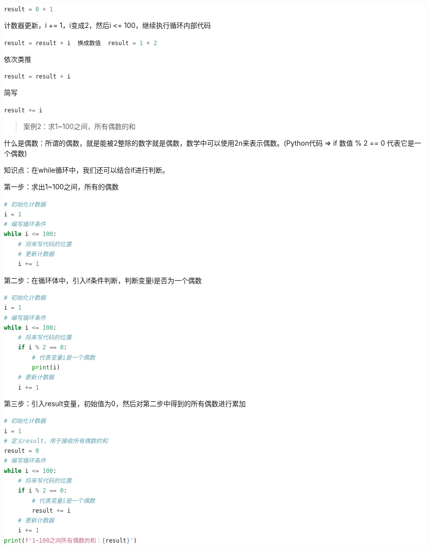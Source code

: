 ```python
result = 0 + 1
```

计数器更新，i += 1，i变成2，然后i <= 100，继续执行循环内部代码

```python
result = result + i  换成数值  result = 1 + 2
```

依次类推

```python
result = result + i
```

简写

```python
result += i
```

> 案例2：求1~100之间，所有偶数的和

什么是偶数：所谓的偶数，就是能被2整除的数字就是偶数，数学中可以使用2n来表示偶数。(Python代码 => if  数值 % 2 == 0 代表它是一个偶数)

知识点：在while循环中，我们还可以结合if进行判断。

第一步：求出1~100之间，所有的偶数

```python
# 初始化计数器
i = 1
# 编写循环条件
while i <= 100:
    # 将来写代码的位置
    # 更新计数器
    i += 1
```

第二步：在循环体中，引入if条件判断，判断变量i是否为一个偶数

```python
# 初始化计数器
i = 1
# 编写循环条件
while i <= 100:
    # 将来写代码的位置
    if i % 2 == 0:
        # 代表变量i是一个偶数
        print(i)
    # 更新计数器
    i += 1
```

第三步：引入result变量，初始值为0，然后对第二步中得到的所有偶数进行累加

```python
# 初始化计数器
i = 1
# 定义result，用于接收所有偶数的和
result = 0
# 编写循环条件
while i <= 100:
    # 将来写代码的位置
    if i % 2 == 0:
        # 代表变量i是一个偶数
        result += i
    # 更新计数器
    i += 1
print(f'1~100之间所有偶数的和：{result}')
```
